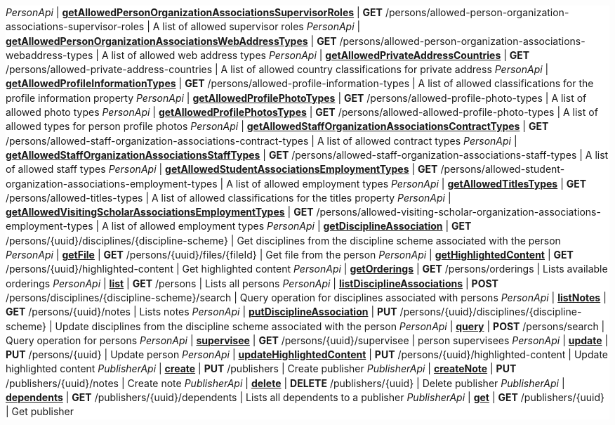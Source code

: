 *PersonApi* | [**getAllowedPersonOrganizationAssociationsSupervisorRoles**](docs/PersonApi.md#getAllowedPersonOrganizationAssociationsSupervisorRoles) | **GET** /persons/allowed-person-organization-associations-supervisor-roles | A list of allowed supervisor roles
*PersonApi* | [**getAllowedPersonOrganizationAssociationsWebAddressTypes**](docs/PersonApi.md#getAllowedPersonOrganizationAssociationsWebAddressTypes) | **GET** /persons/allowed-person-organization-associations-webaddress-types | A list of allowed web address types
*PersonApi* | [**getAllowedPrivateAddressCountries**](docs/PersonApi.md#getAllowedPrivateAddressCountries) | **GET** /persons/allowed-private-address-countries | A list of allowed country classifications for private address
*PersonApi* | [**getAllowedProfileInformationTypes**](docs/PersonApi.md#getAllowedProfileInformationTypes) | **GET** /persons/allowed-profile-information-types | A list of allowed classifications for the profile information property
*PersonApi* | [**getAllowedProfilePhotoTypes**](docs/PersonApi.md#getAllowedProfilePhotoTypes) | **GET** /persons/allowed-profile-photo-types | A list of allowed photo types
*PersonApi* | [**getAllowedProfilePhotosTypes**](docs/PersonApi.md#getAllowedProfilePhotosTypes) | **GET** /persons/allowed-allowed-profile-photo-types | A list of allowed types for person profile photos
*PersonApi* | [**getAllowedStaffOrganizationAssociationsContractTypes**](docs/PersonApi.md#getAllowedStaffOrganizationAssociationsContractTypes) | **GET** /persons/allowed-staff-organization-associations-contract-types | A list of allowed contract types
*PersonApi* | [**getAllowedStaffOrganizationAssociationsStaffTypes**](docs/PersonApi.md#getAllowedStaffOrganizationAssociationsStaffTypes) | **GET** /persons/allowed-staff-organization-associations-staff-types | A list of allowed staff types
*PersonApi* | [**getAllowedStudentAssociationsEmploymentTypes**](docs/PersonApi.md#getAllowedStudentAssociationsEmploymentTypes) | **GET** /persons/allowed-student-organization-associations-employment-types | A list of allowed employment types
*PersonApi* | [**getAllowedTitlesTypes**](docs/PersonApi.md#getAllowedTitlesTypes) | **GET** /persons/allowed-titles-types | A list of allowed classifications for the titles property
*PersonApi* | [**getAllowedVisitingScholarAssociationsEmploymentTypes**](docs/PersonApi.md#getAllowedVisitingScholarAssociationsEmploymentTypes) | **GET** /persons/allowed-visiting-scholar-organization-associations-employment-types | A list of allowed employment types
*PersonApi* | [**getDisciplineAssociation**](docs/PersonApi.md#getDisciplineAssociation) | **GET** /persons/{uuid}/disciplines/{discipline-scheme} | Get disciplines from the discipline scheme associated with the person
*PersonApi* | [**getFile**](docs/PersonApi.md#getFile) | **GET** /persons/{uuid}/files/{fileId} | Get file from the person
*PersonApi* | [**getHighlightedContent**](docs/PersonApi.md#getHighlightedContent) | **GET** /persons/{uuid}/highlighted-content | Get highlighted content
*PersonApi* | [**getOrderings**](docs/PersonApi.md#getOrderings) | **GET** /persons/orderings | Lists available orderings
*PersonApi* | [**list**](docs/PersonApi.md#list) | **GET** /persons | Lists all persons
*PersonApi* | [**listDisciplineAssociations**](docs/PersonApi.md#listDisciplineAssociations) | **POST** /persons/disciplines/{discipline-scheme}/search | Query operation for disciplines associated with persons
*PersonApi* | [**listNotes**](docs/PersonApi.md#listNotes) | **GET** /persons/{uuid}/notes | Lists notes
*PersonApi* | [**putDisciplineAssociation**](docs/PersonApi.md#putDisciplineAssociation) | **PUT** /persons/{uuid}/disciplines/{discipline-scheme} | Update disciplines from the discipline scheme associated with the person
*PersonApi* | [**query**](docs/PersonApi.md#query) | **POST** /persons/search | Query operation for persons
*PersonApi* | [**supervisee**](docs/PersonApi.md#supervisee) | **GET** /persons/{uuid}/supervisee | person supervisees
*PersonApi* | [**update**](docs/PersonApi.md#update) | **PUT** /persons/{uuid} | Update person
*PersonApi* | [**updateHighlightedContent**](docs/PersonApi.md#updateHighlightedContent) | **PUT** /persons/{uuid}/highlighted-content | Update highlighted content
*PublisherApi* | [**create**](docs/PublisherApi.md#create) | **PUT** /publishers | Create publisher
*PublisherApi* | [**createNote**](docs/PublisherApi.md#createNote) | **PUT** /publishers/{uuid}/notes | Create note
*PublisherApi* | [**delete**](docs/PublisherApi.md#delete) | **DELETE** /publishers/{uuid} | Delete publisher
*PublisherApi* | [**dependents**](docs/PublisherApi.md#dependents) | **GET** /publishers/{uuid}/dependents | Lists all dependents to a publisher
*PublisherApi* | [**get**](docs/PublisherApi.md#get) | **GET** /publishers/{uuid} | Get publisher